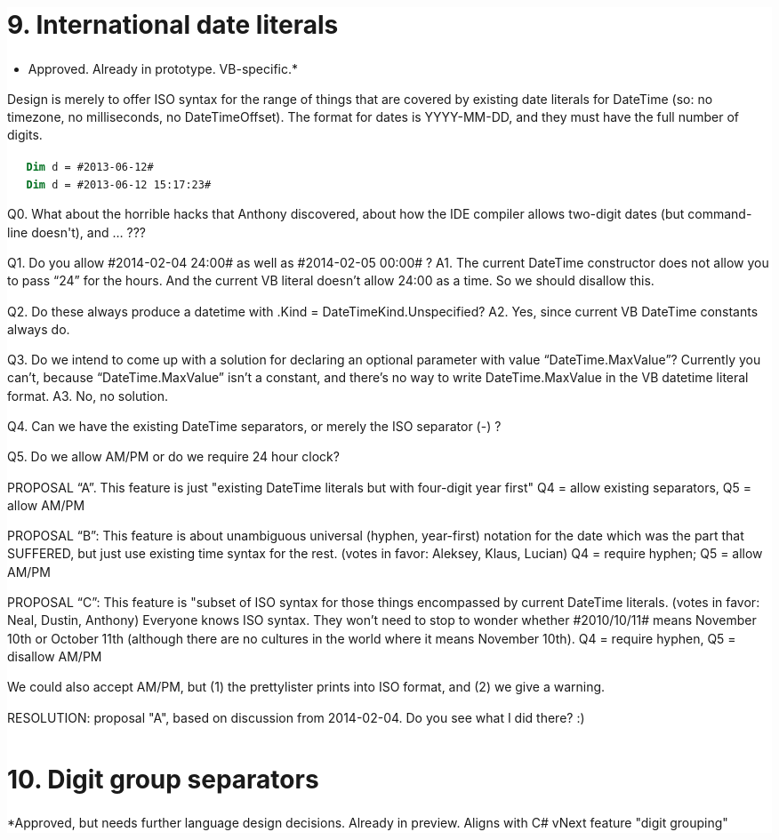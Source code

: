 
# 9. International date literals
* Approved. Already in prototype. VB-specific.*

Design is merely to offer ISO syntax for the range of things that are covered by existing date literals for DateTime (so: no timezone, no milliseconds, no DateTimeOffset). The format for dates is YYYY-MM-DD, and they must have the full number of digits.
``` vb
   Dim d = #2013-06-12#
   Dim d = #2013-06-12 15:17:23#
```

Q0. What about the horrible hacks that Anthony discovered, about how the IDE compiler allows two-digit dates (but command-line doesn't), and … ???

Q1. Do you allow #2014-02-04 24:00# as well as #2014-02-05 00:00# ?
A1. The current DateTime constructor does not allow you to pass “24” for the hours. And the current VB literal doesn’t allow 24:00 as a time. So we should disallow this.

Q2. Do these always produce a datetime with .Kind = DateTimeKind.Unspecified?
A2. Yes, since current VB DateTime constants always do.

Q3. Do we intend to come up with a solution for declaring an optional parameter with value “DateTime.MaxValue”? Currently you can’t, because “DateTime.MaxValue” isn’t a constant, and there’s no way to write DateTime.MaxValue in the VB datetime literal format.
A3. No, no solution.

Q4. Can we have the existing DateTime separators, or merely the ISO separator (-) ?

Q5. Do we allow AM/PM or do we require 24 hour clock?


PROPOSAL “A”. This feature is just "existing DateTime literals but with four-digit year first"
Q4 = allow existing separators, Q5 = allow AM/PM

PROPOSAL “B”: This feature is about unambiguous universal (hyphen, year-first) notation for the date which was the part that SUFFERED, but just use existing time syntax for the rest. (votes in favor: Aleksey, Klaus, Lucian)
Q4 = require hyphen; Q5 = allow AM/PM

PROPOSAL “C”: This feature is "subset of ISO syntax for those things encompassed by current DateTime literals. (votes in favor: Neal, Dustin, Anthony) Everyone knows ISO syntax. They won’t need to stop to wonder whether #2010/10/11# means November 10th or October 11th (although there are no cultures in the world where it means November 10th).
Q4 = require hyphen, Q5 = disallow AM/PM

We could also accept AM/PM, but (1) the prettylister prints into ISO format, and (2) we give a warning.

RESOLUTION: proposal "A", based on discussion from 2014-02-04. Do you see what I did there? :)

# 10. Digit group separators
*Approved, but needs further language design decisions. Already in preview. Aligns with C# vNext feature "digit grouping"
